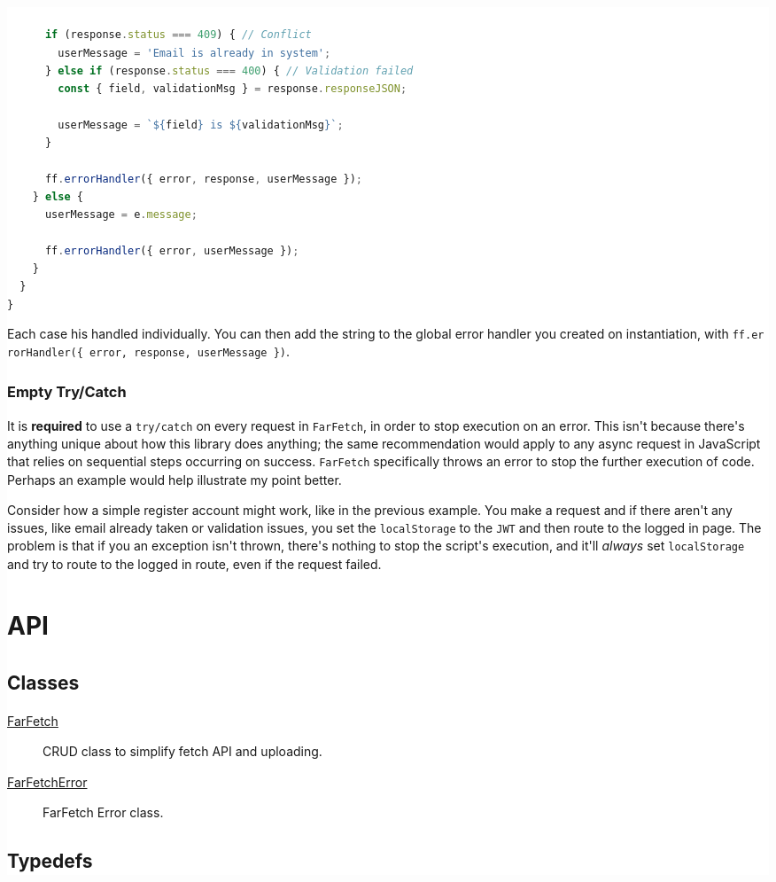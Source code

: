 ```js

      if (response.status === 409) { // Conflict
        userMessage = 'Email is already in system';
      } else if (response.status === 400) { // Validation failed
        const { field, validationMsg } = response.responseJSON;

        userMessage = `${field} is ${validationMsg}`;
      }
      
      ff.errorHandler({ error, response, userMessage });
    } else {
      userMessage = e.message;

      ff.errorHandler({ error, userMessage });
    }
  }
}
```

Each case his handled individually. You can then add the string to the global
error handler you created on instantiation, with
`ff.errorHandler({ error, response, userMessage })`.

### Empty Try/Catch

It is **required** to use a `try/catch` on every request in `FarFetch`, in order
to stop execution on an error. This isn't because there's anything
unique about how this library does anything; the same recommendation would apply
to any async request in JavaScript that relies on sequential steps occurring on
success. `FarFetch` specifically throws an error to stop the further execution
of code. Perhaps an example would help illustrate my point better.

Consider how a simple register account might work, like in the previous example.
You make a request and if there aren't any issues, like email already taken or
validation issues, you set the `localStorage` to the `JWT` and then route to the
logged in page. The problem is that if you an exception isn't thrown, there's
nothing to stop the script's execution, and it'll *always* set `localStorage`
and try to route to the logged in route, even if the request failed.

# API

## Classes

<dl>
<dt><a href="#FarFetch">FarFetch</a></dt>
<dd><p>CRUD class to simplify fetch API and uploading.</p></dd>
<dt><a href="#FarFetchError">FarFetchError</a></dt>
<dd><p>FarFetch Error class.</p></dd>
</dl>

## Typedefs
